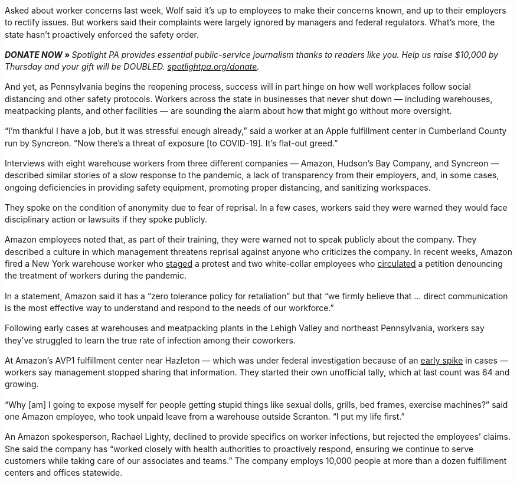 Asked about worker concerns last week, Wolf said it’s up to employees to make their concerns known, and up to their employers to rectify issues. But workers said their complaints were largely ignored by managers and federal regulators. What’s more, the state hasn’t proactively enforced the safety order.

<i><b>DONATE NOW » </b></i><i>Spotlight PA provides essential public-service journalism thanks to readers like you. Help us raise $10,000 by Thursday and your gift will be DOUBLED. </i><a href="http://spotlightpa.org/donate" target=_blank><i>spotlightpa.org/donate</i></a><i>.</i>

And yet, as Pennsylvania begins the reopening process, success will in part hinge on how well workplaces follow social distancing and other safety protocols. Workers across the state in businesses that never shut down — including warehouses, meatpacking plants, and other facilities — are sounding the alarm about how that might go without more oversight.

“I’m thankful I have a job, but it was stressful enough already,” said a worker at an Apple fulfillment center in Cumberland County run by Syncreon. “Now there’s a threat of exposure [to COVID-19]. It’s flat-out greed.”

Interviews with eight warehouse workers from three different companies — Amazon, Hudson’s Bay Company, and Syncreon — described similar stories of a slow response to the pandemic, a lack of transparency from their employers, and, in some cases, ongoing deficiencies in providing safety equipment, promoting proper distancing, and sanitizing workspaces.

They spoke on the condition of anonymity due to fear of reprisal. In a few cases, workers said they were warned they would face disciplinary action or lawsuits if they spoke publicly.

Amazon employees noted that, as part of their training, they were warned not to speak publicly about the company. They described a culture in which management threatens reprisal against anyone who criticizes the company. In recent weeks, Amazon fired a New York warehouse worker who <a href="https://www.theguardian.com/us-news/2020/mar/31/amazon-strike-worker-fired-organizing-walkout-chris-smallls">staged</a> a protest and two white-collar employees who <a href="https://www.theguardian.com/technology/2020/apr/14/amazon-workers-fired-coronavirus-emily-cunningham-maren-costa">circulated</a> a petition denouncing the treatment of workers during the pandemic.

In a statement, Amazon said it has a “zero tolerance policy for retaliation” but that “we firmly believe that … direct communication is the most effective way to understand and respond to the needs of our workforce.”

Following early cases at warehouses and meatpacking plants in the Lehigh Valley and northeast Pennsylvania, workers say they’ve struggled to learn the true rate of infection among their coworkers.

<script src="https://www.spotlightpa.org/embed.js" async></script><div data-spl-embed-version="1" data-spl-src="https://www.spotlightpa.org/embeds/donate/?teaser_text=Spotlight%20PA%20provides%20essential%20public-service%20journalism%20thanks%20to%20readers%20like%20you.%20Help%20us%20raise%20%2410%2C000%20by%20Thursday%20and%20your%20gift%20will%20be%20DOUBLED.%20"></div>

At Amazon’s AVP1 fulfillment center near Hazleton — which was under federal investigation because of an <a href="https://www.standardspeaker.com/coronavirus/worker-says-three-dozen-covid-19-cases-at-amazon-1.2617400" target=_blank>early spike</a> in cases — workers say management stopped sharing that information. They started their own unofficial tally, which at last count was 64 and growing.

“Why [am] I going to expose myself for people getting stupid things like sexual dolls, grills, bed frames, exercise machines?” said one Amazon employee, who took unpaid leave from a warehouse outside Scranton. “I put my life first.”

An Amazon spokesperson, Rachael Lighty, declined to provide specifics on worker infections, but rejected the employees’ claims. She said the company has “worked closely with health authorities to proactively respond, ensuring we continue to serve customers while taking care of our associates and teams.” The company employs 10,000 people at more than a dozen fulfillment centers and offices statewide.
